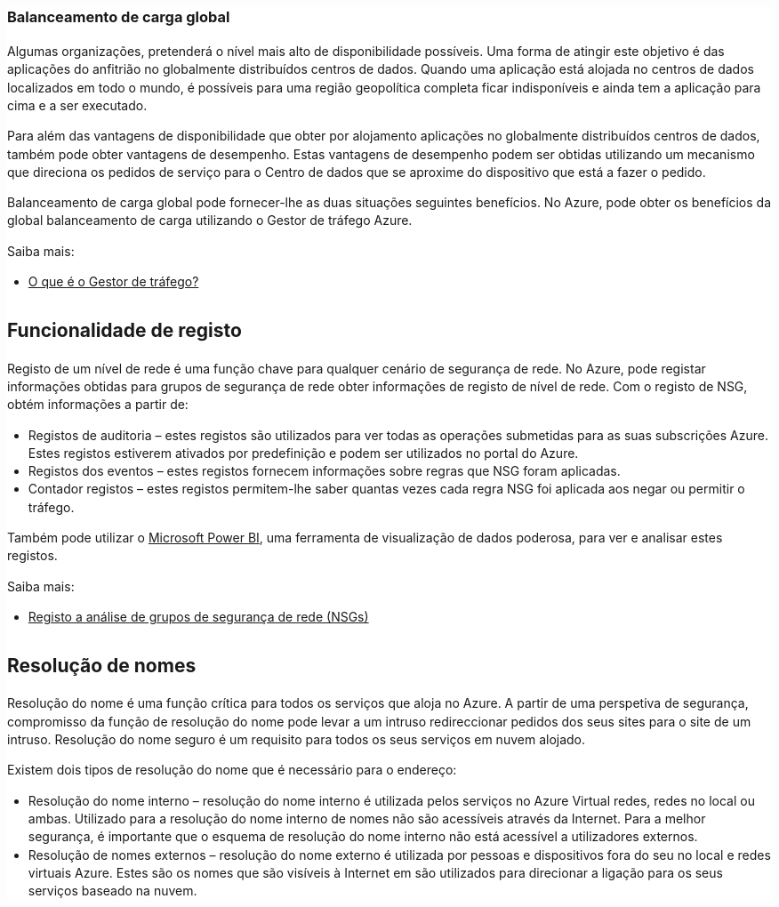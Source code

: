 ### <a name="global-load-balancing"></a>Balanceamento de carga global
Algumas organizações, pretenderá o nível mais alto de disponibilidade possíveis. Uma forma de atingir este objetivo é das aplicações do anfitrião no globalmente distribuídos centros de dados. Quando uma aplicação está alojada no centros de dados localizados em todo o mundo, é possíveis para uma região geopolítica completa ficar indisponíveis e ainda tem a aplicação para cima e a ser executado.

Para além das vantagens de disponibilidade que obter por alojamento aplicações no globalmente distribuídos centros de dados, também pode obter vantagens de desempenho. Estas vantagens de desempenho podem ser obtidas utilizando um mecanismo que direciona os pedidos de serviço para o Centro de dados que se aproxime do dispositivo que está a fazer o pedido.

Balanceamento de carga global pode fornecer-lhe as duas situações seguintes benefícios. No Azure, pode obter os benefícios da global balanceamento de carga utilizando o Gestor de tráfego Azure.

Saiba mais:

- [O que é o Gestor de tráfego?](../traffic-manager/traffic-manager-overview.md)

## <a name="logging"></a>Funcionalidade de registo
Registo de um nível de rede é uma função chave para qualquer cenário de segurança de rede. No Azure, pode registar informações obtidas para grupos de segurança de rede obter informações de registo de nível de rede. Com o registo de NSG, obtém informações a partir de:

- Registos de auditoria – estes registos são utilizados para ver todas as operações submetidas para as suas subscrições Azure. Estes registos estiverem ativados por predefinição e podem ser utilizados no portal do Azure.
- Registos dos eventos – estes registos fornecem informações sobre regras que NSG foram aplicadas.
- Contador registos – estes registos permitem-lhe saber quantas vezes cada regra NSG foi aplicada aos negar ou permitir o tráfego.

Também pode utilizar o [Microsoft Power BI](https://powerbi.microsoft.com/what-is-power-bi/), uma ferramenta de visualização de dados poderosa, para ver e analisar estes registos.

Saiba mais:

- [Registo a análise de grupos de segurança de rede (NSGs)](../virtual-network/virtual-network-nsg-manage-log.md)

## <a name="name-resolution"></a>Resolução de nomes
Resolução do nome é uma função crítica para todos os serviços que aloja no Azure. A partir de uma perspetiva de segurança, compromisso da função de resolução do nome pode levar a um intruso redireccionar pedidos dos seus sites para o site de um intruso. Resolução do nome seguro é um requisito para todos os seus serviços em nuvem alojado.

Existem dois tipos de resolução do nome que é necessário para o endereço:

- Resolução do nome interno – resolução do nome interno é utilizada pelos serviços no Azure Virtual redes, redes no local ou ambas. Utilizado para a resolução do nome interno de nomes não são acessíveis através da Internet. Para a melhor segurança, é importante que o esquema de resolução do nome interno não está acessível a utilizadores externos.
- Resolução de nomes externos – resolução do nome externo é utilizada por pessoas e dispositivos fora do seu no local e redes virtuais Azure. Estes são os nomes que são visíveis à Internet em são utilizados para direcionar a ligação para os seus serviços baseado na nuvem.
